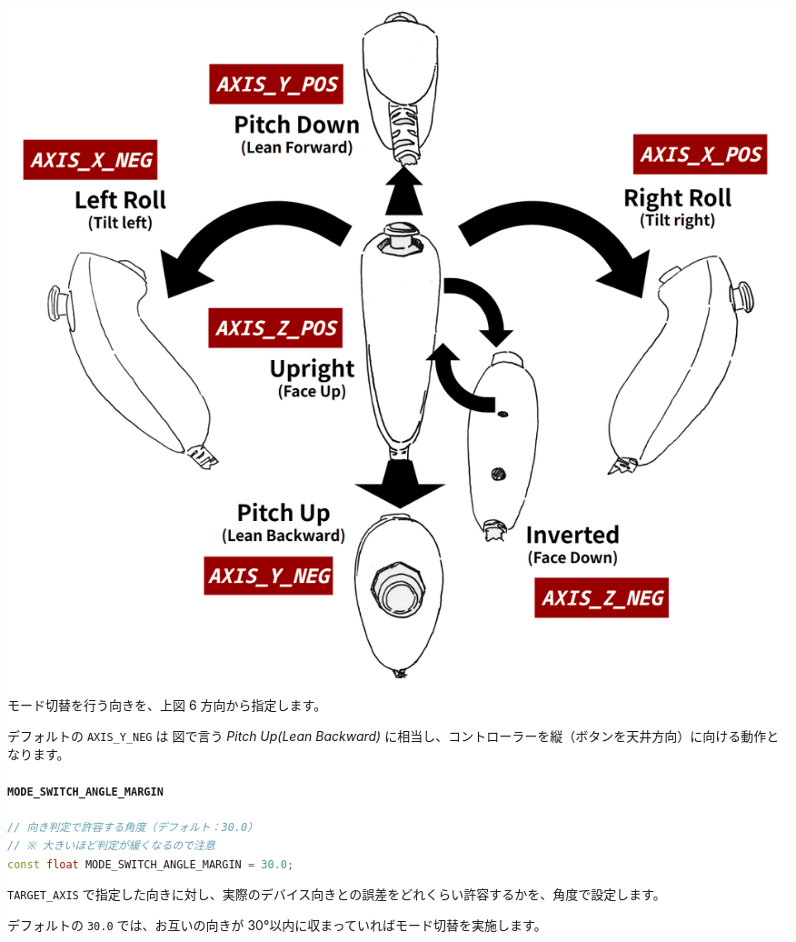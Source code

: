 ![コントローラー6方向の図と対応する定数名](/images/books/nunchuk-mouse/axis-02.png)

モード切替を行う向きを、上図 6 方向から指定します。

デフォルトの `AXIS_Y_NEG` は 図で言う *Pitch Up(Lean Backward)* に相当し、コントローラーを縦（ボタンを天井方向）に向ける動作となります。

#### `MODE_SWITCH_ANGLE_MARGIN`

```cpp
// 向き判定で許容する角度（デフォルト：30.0）
// ※ 大きいほど判定が緩くなるので注意
const float MODE_SWITCH_ANGLE_MARGIN = 30.0;
```

`TARGET_AXIS` で指定した向きに対し、実際のデバイス向きとの誤差をどれくらい許容するかを、角度で設定します。

デフォルトの `30.0` では、お互いの向きが 30°以内に収まっていればモード切替を実施します。
